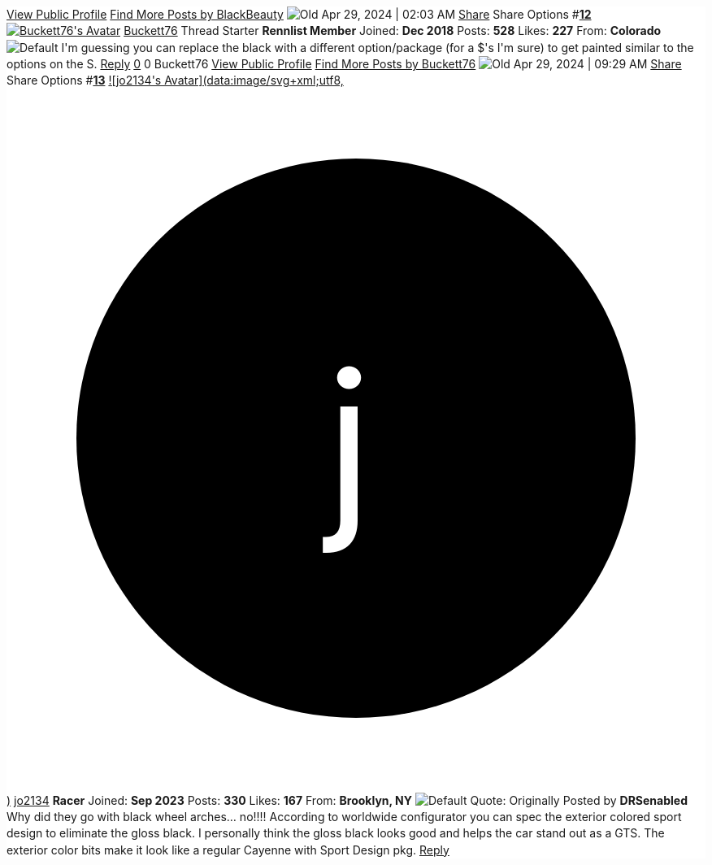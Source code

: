 [View Public Profile](https://rennlist.com/forums/cayenne-9y0-2019/<https:/rennlist.com/forums/members/43959-blackbeauty.html>)
[Find More Posts by BlackBeauty](https://rennlist.com/forums/cayenne-9y0-2019/<https:/rennlist.com/forums/search.php?do=finduser&u=43959>)
![Old](https://rennlist.com/forums/images/statusicon/post_old.gif) Apr 29, 2024 | 02:03 AM 
[ Share](https://rennlist.com/forums/cayenne-9y0-2019/<javascript:void\(0\);>)
Share Options
#[**12**](https://rennlist.com/forums/cayenne-9y0-2019/<https:/rennlist.com/forums/cayenne-9y0-2019/1409187-2025-gts-orders.html#post19410291> "permalink")
[![Buckett76's Avatar](https://rennlist.com/forums/./customavatars/avatar218119_2.gif)](https://rennlist.com/forums/cayenne-9y0-2019/<https:/rennlist.com/forums/members/218119-buckett76.html>)
[Buckett76](https://rennlist.com/forums/cayenne-9y0-2019/<https:/rennlist.com/forums/members/218119-buckett76.html>)
Thread Starter
****Rennlist Member****
Joined: **Dec 2018**
Posts: **528**
Likes: **227**
From: **Colorado**
![Default](https://rennlist.com/forums/images/icons/icon1.gif)
I'm guessing you can replace the black with a different option/package (for a $'s I'm sure) to get painted similar to the options on the S. 
[ Reply](https://rennlist.com/forums/cayenne-9y0-2019/<https:/rennlist.com/forums/newreply.php?do=newreply&p=19410291>)
[ 0](https://rennlist.com/forums/cayenne-9y0-2019/<https:/rennlist.com/forums/post_thanks.php?do=post_thanks&p=19410291&securitytoken=guest>)[](https://rennlist.com/forums/cayenne-9y0-2019/<https:/rennlist.com/forums/cayenne-9y0-2019/1409187-2025-gts-orders.html#>)
0 
Buckett76
[View Public Profile](https://rennlist.com/forums/cayenne-9y0-2019/<https:/rennlist.com/forums/members/218119-buckett76.html>)
[Find More Posts by Buckett76](https://rennlist.com/forums/cayenne-9y0-2019/<https:/rennlist.com/forums/search.php?do=finduser&u=218119>)
![Old](https://rennlist.com/forums/images/statusicon/post_old.gif) Apr 29, 2024 | 09:29 AM 
[ Share](https://rennlist.com/forums/cayenne-9y0-2019/<javascript:void\(0\);>)
Share Options
#[**13**](https://rennlist.com/forums/cayenne-9y0-2019/<https:/rennlist.com/forums/cayenne-9y0-2019/1409187-2025-gts-orders.html#post19410478> "permalink")
[![jo2134's Avatar](data:image/svg+xml;utf8,<svg xmlns='http://www.w3.org/2000/svg' viewBox='0 0 50 50'><circle class='avatar-circle-default' fill='%23aea467' cx='25px' cy='25px' r='20px'></circle><text class='avatar-text-default' x='49%' y='53%' fill='white' text-anchor='middle' alignment-baseline='middle'>j</text></svg>)](https://rennlist.com/forums/cayenne-9y0-2019/<https:/rennlist.com/forums/members/306899-jo2134.html>)
[jo2134](https://rennlist.com/forums/cayenne-9y0-2019/<https:/rennlist.com/forums/members/306899-jo2134.html>)
**Racer**
Joined: **Sep 2023**
Posts: **330**
Likes: **167**
From: **Brooklyn, NY**
![Default](https://rennlist.com/forums/images/icons/icon1.gif)
Quote:
Originally Posted by **DRSenabled** [](https://rennlist.com/forums/cayenne-9y0-2019/<https:/rennlist.com/forums/cayenne-9y0-2019/1409187-2025-gts-orders-163.html#post19410026> "View Post")
Why did they go with black wheel arches… no!!!!
According to worldwide configurator you can spec the exterior colored sport design to eliminate the gloss black. I personally think the gloss black looks good and helps the car stand out as a GTS. The exterior color bits make it look like a regular Cayenne with Sport Design pkg. 
[ Reply](https://rennlist.com/forums/cayenne-9y0-2019/<https:/rennlist.com/forums/newreply.php?do=newreply&p=19410478>)